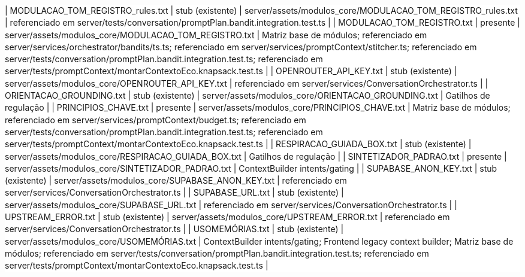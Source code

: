 | MODULACAO_TOM_REGISTRO_rules.txt | stub (existente) | server/assets/modulos_core/MODULACAO_TOM_REGISTRO_rules.txt | referenciado em server/tests/conversation/promptPlan.bandit.integration.test.ts |
| MODULACAO_TOM_REGISTRO.txt | presente | server/assets/modulos_core/MODULACAO_TOM_REGISTRO.txt | Matriz base de módulos; referenciado em server/services/orchestrator/bandits/ts.ts; referenciado em server/services/promptContext/stitcher.ts; referenciado em server/tests/conversation/promptPlan.bandit.integration.test.ts; referenciado em server/tests/promptContext/montarContextoEco.knapsack.test.ts |
| OPENROUTER_API_KEY.txt | stub (existente) | server/assets/modulos_core/OPENROUTER_API_KEY.txt | referenciado em server/services/ConversationOrchestrator.ts |
| ORIENTACAO_GROUNDING.txt | stub (existente) | server/assets/modulos_core/ORIENTACAO_GROUNDING.txt | Gatilhos de regulação |
| PRINCIPIOS_CHAVE.txt | presente | server/assets/modulos_core/PRINCIPIOS_CHAVE.txt | Matriz base de módulos; referenciado em server/services/promptContext/budget.ts; referenciado em server/tests/conversation/promptPlan.bandit.integration.test.ts; referenciado em server/tests/promptContext/montarContextoEco.knapsack.test.ts |
| RESPIRACAO_GUIADA_BOX.txt | stub (existente) | server/assets/modulos_core/RESPIRACAO_GUIADA_BOX.txt | Gatilhos de regulação |
| SINTETIZADOR_PADRAO.txt | presente | server/assets/modulos_core/SINTETIZADOR_PADRAO.txt | ContextBuilder intents/gating |
| SUPABASE_ANON_KEY.txt | stub (existente) | server/assets/modulos_core/SUPABASE_ANON_KEY.txt | referenciado em server/services/ConversationOrchestrator.ts |
| SUPABASE_URL.txt | stub (existente) | server/assets/modulos_core/SUPABASE_URL.txt | referenciado em server/services/ConversationOrchestrator.ts |
| UPSTREAM_ERROR.txt | stub (existente) | server/assets/modulos_core/UPSTREAM_ERROR.txt | referenciado em server/services/ConversationOrchestrator.ts |
| USOMEMÓRIAS.txt | stub (existente) | server/assets/modulos_core/USOMEMÓRIAS.txt | ContextBuilder intents/gating; Frontend legacy context builder; Matriz base de módulos; referenciado em server/tests/conversation/promptPlan.bandit.integration.test.ts; referenciado em server/tests/promptContext/montarContextoEco.knapsack.test.ts |
